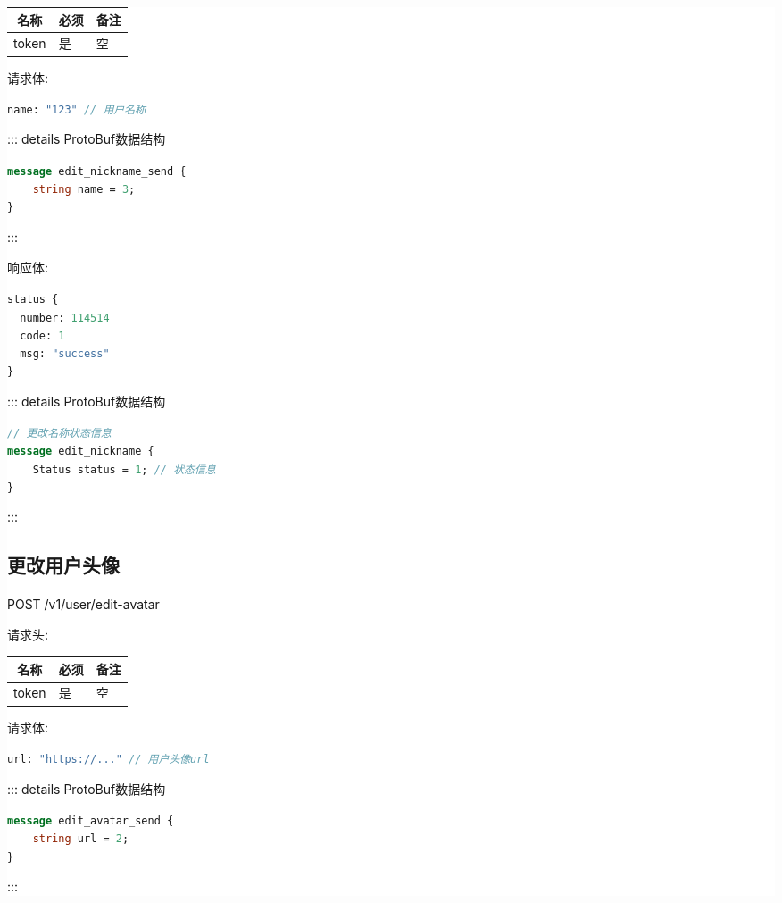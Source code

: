 |名称|必须|备注|
|-----|-----|-----|
|token|是|空|

请求体:  
```ProtoBuf
name: "123" // 用户名称
```
::: details ProtoBuf数据结构
```proto
message edit_nickname_send {
    string name = 3;
}
```
:::

响应体:  
```ProtoBuf
status {
  number: 114514
  code: 1
  msg: "success"
}
```

::: details ProtoBuf数据结构
```proto
// 更改名称状态信息
message edit_nickname {
    Status status = 1; // 状态信息
}
```
:::

## 更改用户头像

POST /v1/user/edit-avatar

请求头:  

|名称|必须|备注|
|-----|-----|-----|
|token|是|空|

请求体:  
```ProtoBuf
url: "https://..." // 用户头像url
```
::: details ProtoBuf数据结构
```proto
message edit_avatar_send {
    string url = 2;
}
```
:::
